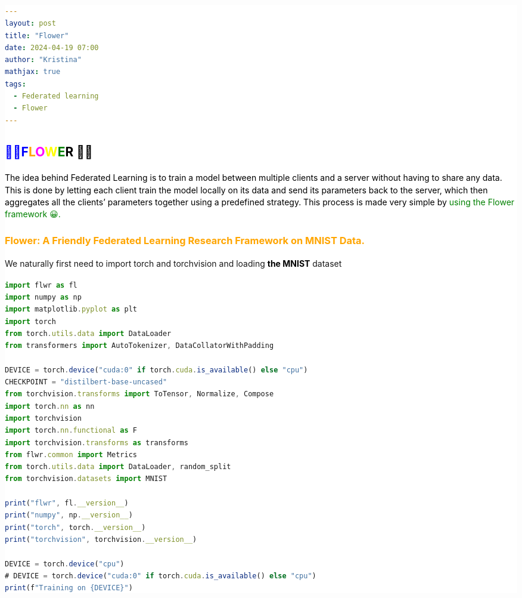 ```yaml
---
layout: post
title: "Flower"
date: 2024-04-19 07:00
author: "Kristina"
mathjax: true
tags:
  - Federated learning
  - Flower
---
```



## <font color='blue'>&#x1F33C;&#127800;F</font><font color='orange'>L</font><font color='magenta'>O</font><font color='yellow'>W</font><font color='green'>E</font><font color='black'>R &#x1F33C;&#127800;</font> 

<font color='black'> The idea behind Federated Learning is to train a model between multiple clients and a server without having to share any data. This is done by letting each client train the model locally on its data and send its parameters back to the server, which then aggregates all the clients’ parameters together using a predefined strategy. This process is made very simple by</font> <font color='green'>using the Flower framework &#128512;.</font>


### <font color='orange'>Flower: A Friendly Federated Learning Research Framework on MNIST Data.</font>


We naturally first need to import torch and torchvision and loading **<font color='black'>the MNIST</font>** dataset

```ts
import flwr as fl
import numpy as np
import matplotlib.pyplot as plt
import torch
from torch.utils.data import DataLoader
from transformers import AutoTokenizer, DataCollatorWithPadding

DEVICE = torch.device("cuda:0" if torch.cuda.is_available() else "cpu")
CHECKPOINT = "distilbert-base-uncased"
from torchvision.transforms import ToTensor, Normalize, Compose
import torch.nn as nn
import torchvision
import torch.nn.functional as F
import torchvision.transforms as transforms
from flwr.common import Metrics
from torch.utils.data import DataLoader, random_split
from torchvision.datasets import MNIST

print("flwr", fl.__version__)
print("numpy", np.__version__)
print("torch", torch.__version__)
print("torchvision", torchvision.__version__)

DEVICE = torch.device("cpu")
# DEVICE = torch.device("cuda:0" if torch.cuda.is_available() else "cpu")
print(f"Training on {DEVICE}")
```
